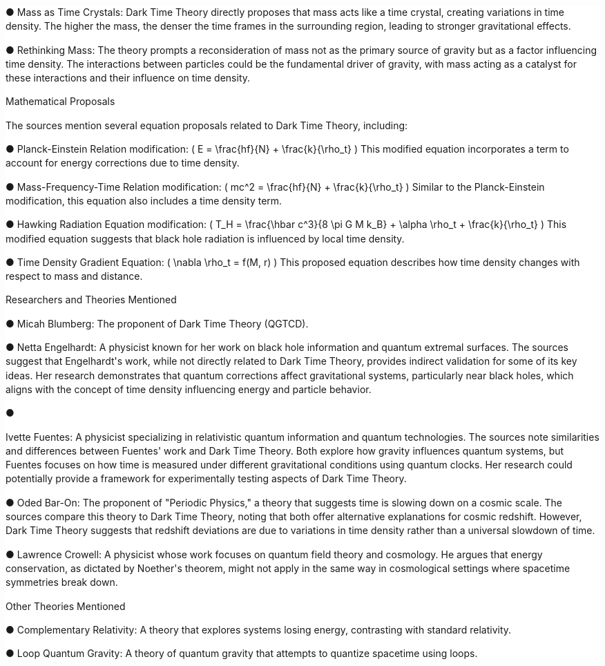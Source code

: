 ● Mass as Time Crystals: Dark Time Theory directly proposes that mass acts like a time crystal, creating variations in time density. The higher the mass, the denser the time frames in the surrounding region, leading to stronger gravitational effects.

● Rethinking Mass: The theory prompts a reconsideration of mass not as the primary source of gravity but as a factor influencing time density. The interactions between particles could be the fundamental driver of gravity, with mass acting as a catalyst for these interactions and their influence on time density.

Mathematical Proposals

The sources mention several equation proposals related to Dark Time Theory, including:

● Planck-Einstein Relation modification: ( E = \frac{hf}{N} + \frac{k}{\rho_t} ) This modified equation incorporates a term to account for energy corrections due to time density.

● Mass-Frequency-Time Relation modification: ( mc^2 = \frac{hf}{N} + \frac{k}{\rho_t} ) Similar to the Planck-Einstein modification, this equation also includes a time density term.

● Hawking Radiation Equation modification: ( T_H = \frac{\hbar c^3}{8 \pi G M k_B} + \alpha \rho_t + \frac{k}{\rho_t} ) This modified equation suggests that black hole radiation is influenced by local time density.

● Time Density Gradient Equation: ( \nabla \rho_t = f(M, r) ) This proposed equation describes how time density changes with respect to mass and distance.

Researchers and Theories Mentioned

● Micah Blumberg: The proponent of Dark Time Theory (QGTCD).

● Netta Engelhardt: A physicist known for her work on black hole information and quantum extremal surfaces. The sources suggest that Engelhardt's work, while not directly related to Dark Time Theory, provides indirect validation for some of its key ideas. Her research demonstrates that quantum corrections affect gravitational systems, particularly near black holes, which aligns with the concept of time density influencing energy and particle behavior.

●

Ivette Fuentes: A physicist specializing in relativistic quantum information and quantum technologies. The sources note similarities and differences between Fuentes' work and Dark Time Theory. Both explore how gravity influences quantum systems, but Fuentes focuses on how time is measured under different gravitational conditions using quantum clocks. Her research could potentially provide a framework for experimentally testing aspects of Dark Time Theory.

● Oded Bar-On: The proponent of "Periodic Physics," a theory that suggests time is slowing down on a cosmic scale. The sources compare this theory to Dark Time Theory, noting that both offer alternative explanations for cosmic redshift. However, Dark Time Theory suggests that redshift deviations are due to variations in time density rather than a universal slowdown of time.

● Lawrence Crowell: A physicist whose work focuses on quantum field theory and cosmology. He argues that energy conservation, as dictated by Noether's theorem, might not apply in the same way in cosmological settings where spacetime symmetries break down.

Other Theories Mentioned

● Complementary Relativity: A theory that explores systems losing energy, contrasting with standard relativity.

● Loop Quantum Gravity: A theory of quantum gravity that attempts to quantize spacetime using loops.
